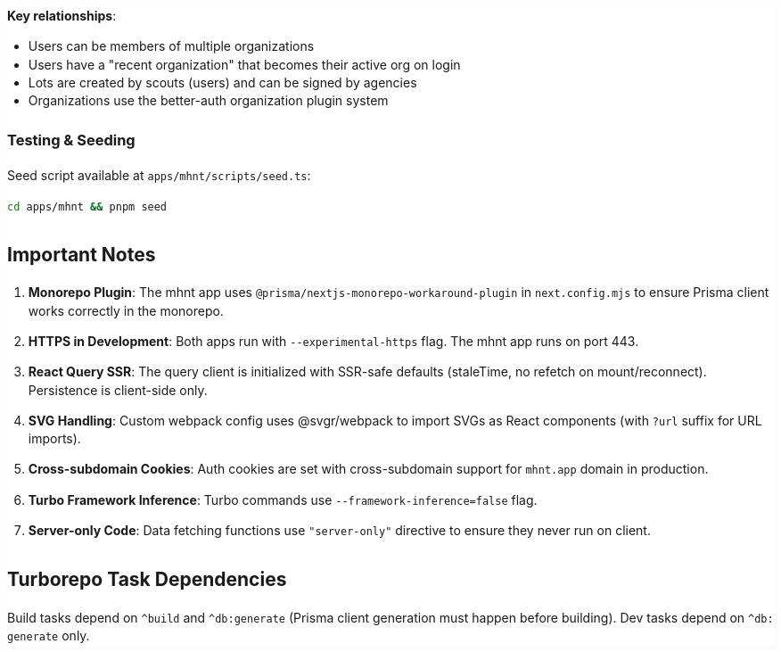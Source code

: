 **Key relationships**:

- Users can be members of multiple organizations
- Users have a "recent organization" that becomes their active org on login
- Lots are created by scouts (users) and can be signed by agencies
- Organizations use the better-auth organization plugin system

### Testing & Seeding

Seed script available at `apps/mhnt/scripts/seed.ts`:

```bash
cd apps/mhnt && pnpm seed
```

## Important Notes

1. **Monorepo Plugin**: The mhnt app uses `@prisma/nextjs-monorepo-workaround-plugin` in `next.config.mjs` to ensure Prisma client works correctly in the monorepo.

2. **HTTPS in Development**: Both apps run with `--experimental-https` flag. The mhnt app runs on port 443.

3. **React Query SSR**: The query client is initialized with SSR-safe defaults (staleTime, no refetch on mount/reconnect). Persistence is client-side only.

4. **SVG Handling**: Custom webpack config uses @svgr/webpack to import SVGs as React components (with `?url` suffix for URL imports).

5. **Cross-subdomain Cookies**: Auth cookies are set with cross-subdomain support for `mhnt.app` domain in production.

6. **Turbo Framework Inference**: Turbo commands use `--framework-inference=false` flag.

7. **Server-only Code**: Data fetching functions use `"server-only"` directive to ensure they never run on client.

## Turborepo Task Dependencies

Build tasks depend on `^build` and `^db:generate` (Prisma client generation must happen before building).
Dev tasks depend on `^db:generate` only.
